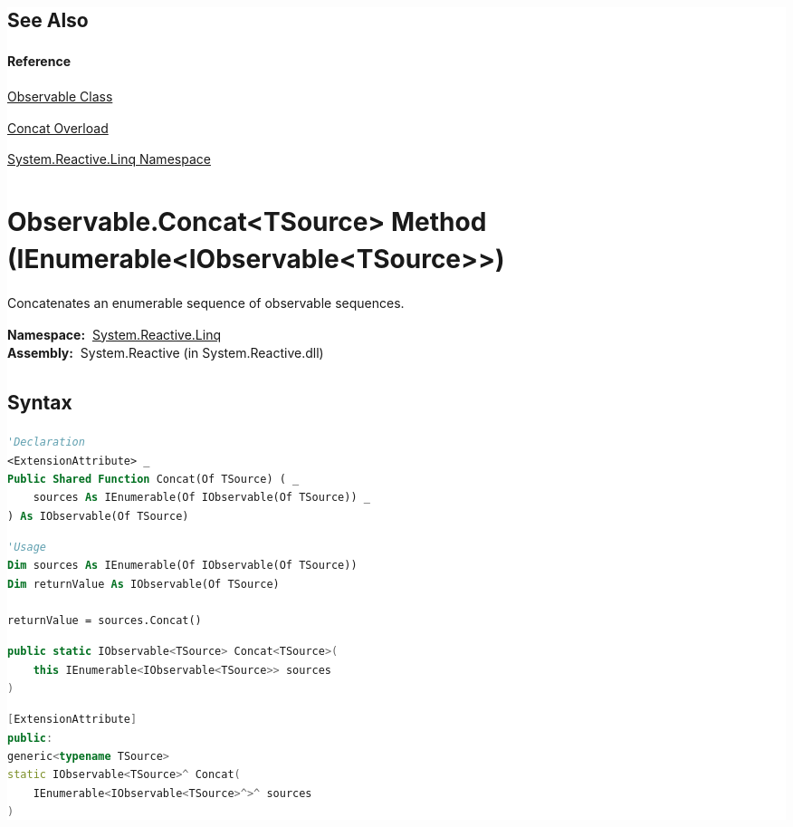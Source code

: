## See Also

#### Reference

[Observable Class](Observable/Observable)

[Concat Overload](Concat/Observable.Concat)

[System.Reactive.Linq Namespace](System.Reactive.Linq/System.Reactive.Linq)











# Observable.Concat\<TSource\> Method (IEnumerable\<IObservable\<TSource\>\>)

Concatenates an enumerable sequence of observable sequences.

**Namespace:**  [System.Reactive.Linq](System.Reactive.Linq/System.Reactive.Linq)  
**Assembly:**  System.Reactive (in System.Reactive.dll)

## Syntax

```vb
'Declaration
<ExtensionAttribute> _
Public Shared Function Concat(Of TSource) ( _
    sources As IEnumerable(Of IObservable(Of TSource)) _
) As IObservable(Of TSource)
```

```vb
'Usage
Dim sources As IEnumerable(Of IObservable(Of TSource))
Dim returnValue As IObservable(Of TSource)

returnValue = sources.Concat()
```

```csharp
public static IObservable<TSource> Concat<TSource>(
    this IEnumerable<IObservable<TSource>> sources
)
```

```c++
[ExtensionAttribute]
public:
generic<typename TSource>
static IObservable<TSource>^ Concat(
    IEnumerable<IObservable<TSource>^>^ sources
)
```
